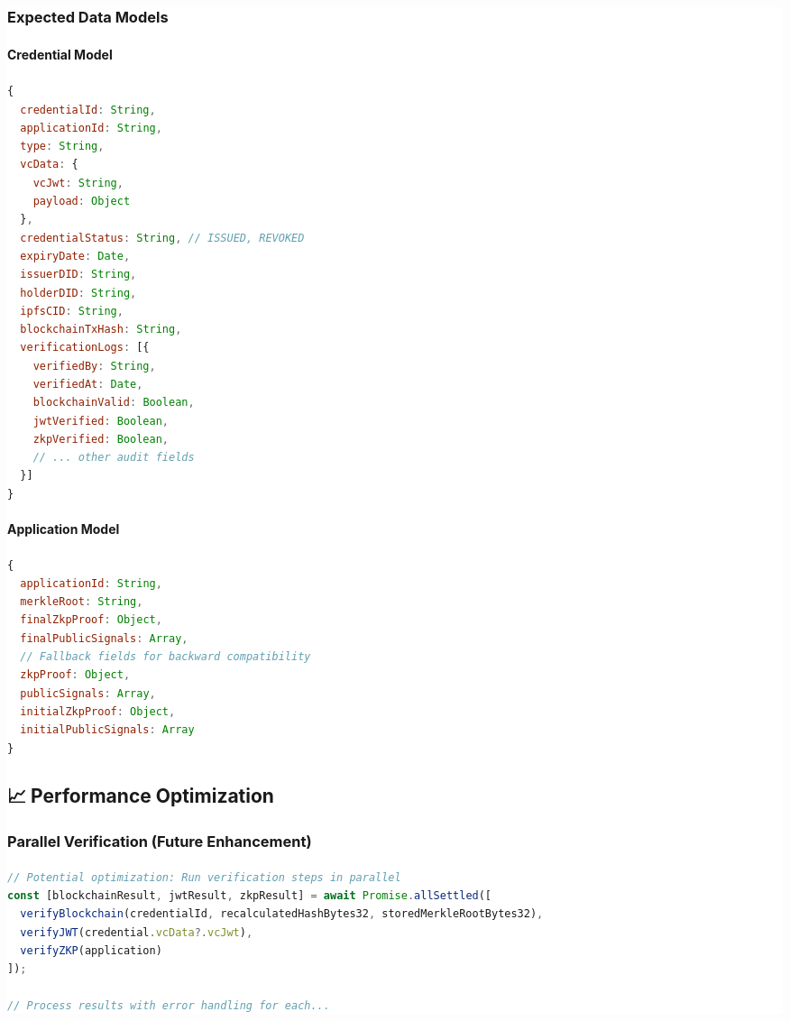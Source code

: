 ### Expected Data Models

#### Credential Model
```javascript
{
  credentialId: String,
  applicationId: String,
  type: String,
  vcData: {
    vcJwt: String,
    payload: Object
  },
  credentialStatus: String, // ISSUED, REVOKED
  expiryDate: Date,
  issuerDID: String,
  holderDID: String,
  ipfsCID: String,
  blockchainTxHash: String,
  verificationLogs: [{
    verifiedBy: String,
    verifiedAt: Date,
    blockchainValid: Boolean,
    jwtVerified: Boolean,
    zkpVerified: Boolean,
    // ... other audit fields
  }]
}
```

#### Application Model
```javascript
{
  applicationId: String,
  merkleRoot: String,
  finalZkpProof: Object,
  finalPublicSignals: Array,
  // Fallback fields for backward compatibility
  zkpProof: Object,
  publicSignals: Array,
  initialZkpProof: Object,
  initialPublicSignals: Array
}
```

## 📈 Performance Optimization

### Parallel Verification (Future Enhancement)
```javascript
// Potential optimization: Run verification steps in parallel
const [blockchainResult, jwtResult, zkpResult] = await Promise.allSettled([
  verifyBlockchain(credentialId, recalculatedHashBytes32, storedMerkleRootBytes32),
  verifyJWT(credential.vcData?.vcJwt),
  verifyZKP(application)
]);

// Process results with error handling for each...
```
